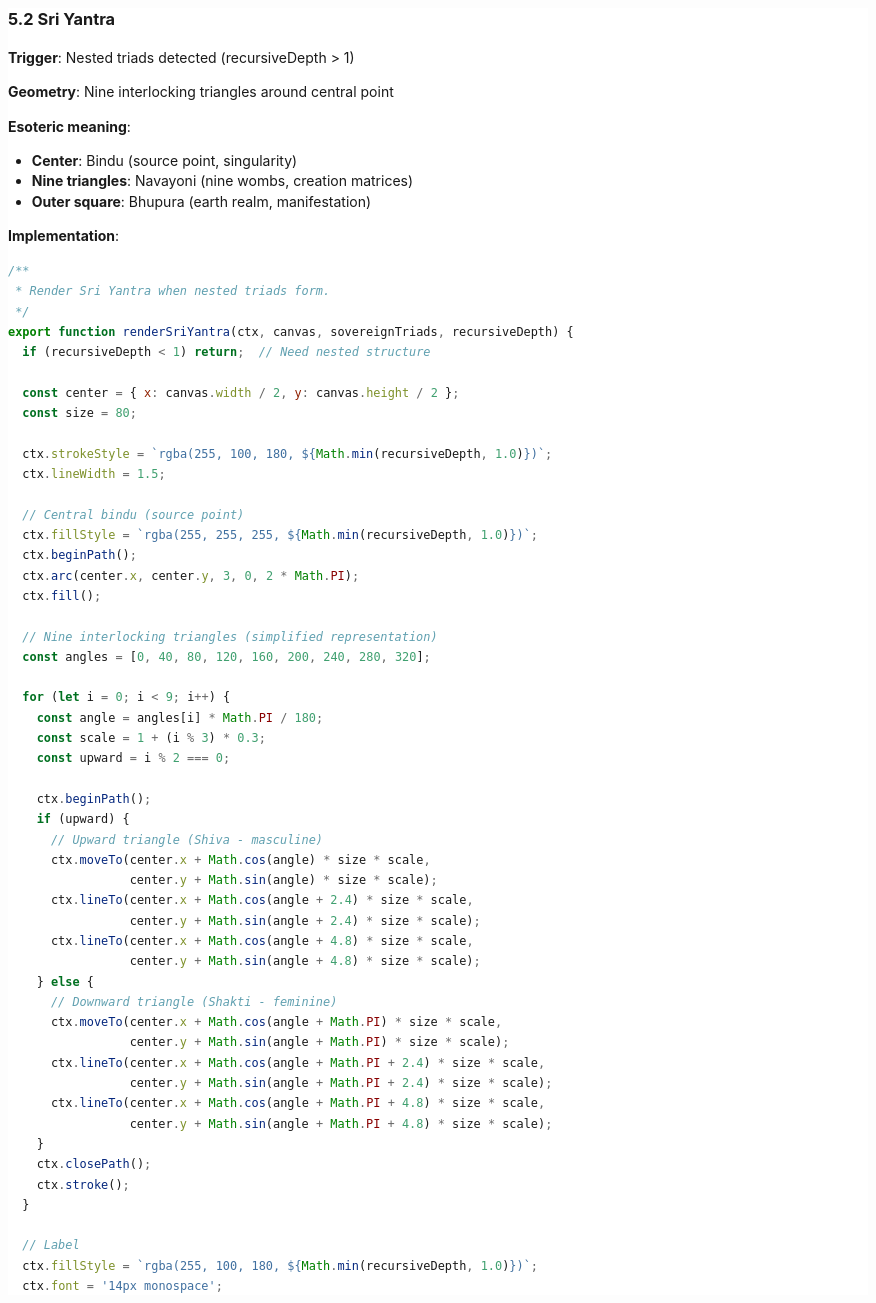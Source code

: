 
### 5.2 Sri Yantra

**Trigger**: Nested triads detected (recursiveDepth > 1)

**Geometry**: Nine interlocking triangles around central point

**Esoteric meaning**:
- **Center**: Bindu (source point, singularity)
- **Nine triangles**: Navayoni (nine wombs, creation matrices)
- **Outer square**: Bhupura (earth realm, manifestation)

**Implementation**:

```javascript
/**
 * Render Sri Yantra when nested triads form.
 */
export function renderSriYantra(ctx, canvas, sovereignTriads, recursiveDepth) {
  if (recursiveDepth < 1) return;  // Need nested structure
  
  const center = { x: canvas.width / 2, y: canvas.height / 2 };
  const size = 80;
  
  ctx.strokeStyle = `rgba(255, 100, 180, ${Math.min(recursiveDepth, 1.0)})`;
  ctx.lineWidth = 1.5;
  
  // Central bindu (source point)
  ctx.fillStyle = `rgba(255, 255, 255, ${Math.min(recursiveDepth, 1.0)})`;
  ctx.beginPath();
  ctx.arc(center.x, center.y, 3, 0, 2 * Math.PI);
  ctx.fill();
  
  // Nine interlocking triangles (simplified representation)
  const angles = [0, 40, 80, 120, 160, 200, 240, 280, 320];
  
  for (let i = 0; i < 9; i++) {
    const angle = angles[i] * Math.PI / 180;
    const scale = 1 + (i % 3) * 0.3;
    const upward = i % 2 === 0;
    
    ctx.beginPath();
    if (upward) {
      // Upward triangle (Shiva - masculine)
      ctx.moveTo(center.x + Math.cos(angle) * size * scale, 
                 center.y + Math.sin(angle) * size * scale);
      ctx.lineTo(center.x + Math.cos(angle + 2.4) * size * scale, 
                 center.y + Math.sin(angle + 2.4) * size * scale);
      ctx.lineTo(center.x + Math.cos(angle + 4.8) * size * scale, 
                 center.y + Math.sin(angle + 4.8) * size * scale);
    } else {
      // Downward triangle (Shakti - feminine)
      ctx.moveTo(center.x + Math.cos(angle + Math.PI) * size * scale, 
                 center.y + Math.sin(angle + Math.PI) * size * scale);
      ctx.lineTo(center.x + Math.cos(angle + Math.PI + 2.4) * size * scale, 
                 center.y + Math.sin(angle + Math.PI + 2.4) * size * scale);
      ctx.lineTo(center.x + Math.cos(angle + Math.PI + 4.8) * size * scale, 
                 center.y + Math.sin(angle + Math.PI + 4.8) * size * scale);
    }
    ctx.closePath();
    ctx.stroke();
  }
  
  // Label
  ctx.fillStyle = `rgba(255, 100, 180, ${Math.min(recursiveDepth, 1.0)})`;
  ctx.font = '14px monospace';
```